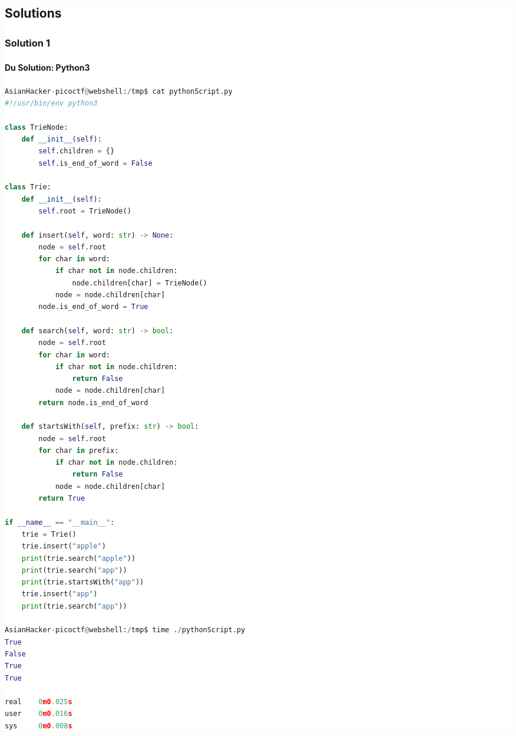 ## Solutions

### Solution 1

#### Du Solution: Python3
```python
AsianHacker-picoctf@webshell:/tmp$ cat pythonScript.py 
#!/usr/bin/env python3

class TrieNode:
    def __init__(self):
        self.children = {}
        self.is_end_of_word = False

class Trie:
    def __init__(self):
        self.root = TrieNode()

    def insert(self, word: str) -> None:
        node = self.root
        for char in word:
            if char not in node.children:
                node.children[char] = TrieNode()
            node = node.children[char]
        node.is_end_of_word = True

    def search(self, word: str) -> bool:
        node = self.root
        for char in word:
            if char not in node.children:
                return False
            node = node.children[char]
        return node.is_end_of_word

    def startsWith(self, prefix: str) -> bool:
        node = self.root
        for char in prefix:
            if char not in node.children:
                return False
            node = node.children[char]
        return True

if __name__ == "__main__":
    trie = Trie()
    trie.insert("apple")
    print(trie.search("apple"))  
    print(trie.search("app"))     
    print(trie.startsWith("app"))
    trie.insert("app")
    print(trie.search("app"))    

AsianHacker-picoctf@webshell:/tmp$ time ./pythonScript.py 
True
False
True
True

real    0m0.025s
user    0m0.016s
sys     0m0.008s
```
